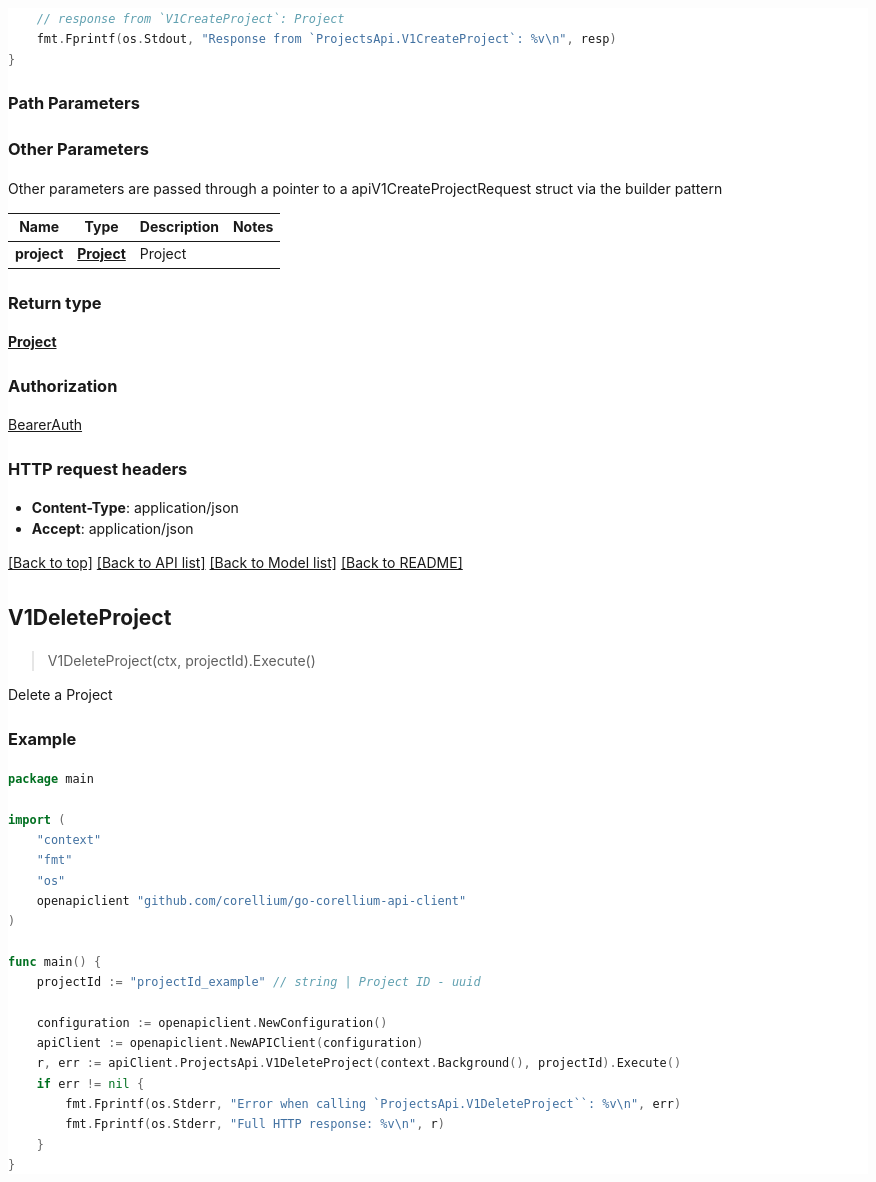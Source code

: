 ```go
    // response from `V1CreateProject`: Project
    fmt.Fprintf(os.Stdout, "Response from `ProjectsApi.V1CreateProject`: %v\n", resp)
}
```

### Path Parameters



### Other Parameters

Other parameters are passed through a pointer to a apiV1CreateProjectRequest struct via the builder pattern


Name | Type | Description  | Notes
------------- | ------------- | ------------- | -------------
 **project** | [**Project**](Project.md) | Project | 

### Return type

[**Project**](Project.md)

### Authorization

[BearerAuth](../README.md#BearerAuth)

### HTTP request headers

- **Content-Type**: application/json
- **Accept**: application/json

[[Back to top]](#) [[Back to API list]](../README.md#documentation-for-api-endpoints)
[[Back to Model list]](../README.md#documentation-for-models)
[[Back to README]](../README.md)


## V1DeleteProject

> V1DeleteProject(ctx, projectId).Execute()

Delete a Project

### Example

```go
package main

import (
    "context"
    "fmt"
    "os"
    openapiclient "github.com/corellium/go-corellium-api-client"
)

func main() {
    projectId := "projectId_example" // string | Project ID - uuid

    configuration := openapiclient.NewConfiguration()
    apiClient := openapiclient.NewAPIClient(configuration)
    r, err := apiClient.ProjectsApi.V1DeleteProject(context.Background(), projectId).Execute()
    if err != nil {
        fmt.Fprintf(os.Stderr, "Error when calling `ProjectsApi.V1DeleteProject``: %v\n", err)
        fmt.Fprintf(os.Stderr, "Full HTTP response: %v\n", r)
    }
}
```